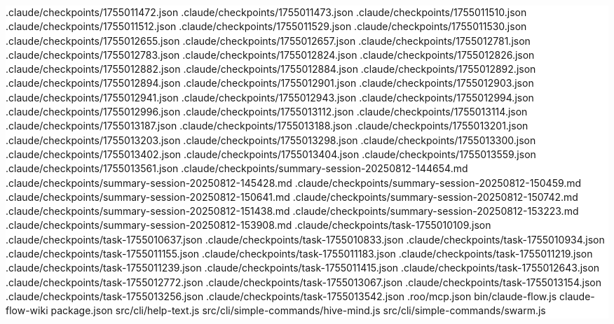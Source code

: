 .claude/checkpoints/1755011472.json
.claude/checkpoints/1755011473.json
.claude/checkpoints/1755011510.json
.claude/checkpoints/1755011512.json
.claude/checkpoints/1755011529.json
.claude/checkpoints/1755011530.json
.claude/checkpoints/1755012655.json
.claude/checkpoints/1755012657.json
.claude/checkpoints/1755012781.json
.claude/checkpoints/1755012783.json
.claude/checkpoints/1755012824.json
.claude/checkpoints/1755012826.json
.claude/checkpoints/1755012882.json
.claude/checkpoints/1755012884.json
.claude/checkpoints/1755012892.json
.claude/checkpoints/1755012894.json
.claude/checkpoints/1755012901.json
.claude/checkpoints/1755012903.json
.claude/checkpoints/1755012941.json
.claude/checkpoints/1755012943.json
.claude/checkpoints/1755012994.json
.claude/checkpoints/1755012996.json
.claude/checkpoints/1755013112.json
.claude/checkpoints/1755013114.json
.claude/checkpoints/1755013187.json
.claude/checkpoints/1755013188.json
.claude/checkpoints/1755013201.json
.claude/checkpoints/1755013203.json
.claude/checkpoints/1755013298.json
.claude/checkpoints/1755013300.json
.claude/checkpoints/1755013402.json
.claude/checkpoints/1755013404.json
.claude/checkpoints/1755013559.json
.claude/checkpoints/1755013561.json
.claude/checkpoints/summary-session-20250812-144654.md
.claude/checkpoints/summary-session-20250812-145428.md
.claude/checkpoints/summary-session-20250812-150459.md
.claude/checkpoints/summary-session-20250812-150641.md
.claude/checkpoints/summary-session-20250812-150742.md
.claude/checkpoints/summary-session-20250812-151438.md
.claude/checkpoints/summary-session-20250812-153223.md
.claude/checkpoints/summary-session-20250812-153908.md
.claude/checkpoints/task-1755010109.json
.claude/checkpoints/task-1755010637.json
.claude/checkpoints/task-1755010833.json
.claude/checkpoints/task-1755010934.json
.claude/checkpoints/task-1755011155.json
.claude/checkpoints/task-1755011183.json
.claude/checkpoints/task-1755011219.json
.claude/checkpoints/task-1755011239.json
.claude/checkpoints/task-1755011415.json
.claude/checkpoints/task-1755012643.json
.claude/checkpoints/task-1755012772.json
.claude/checkpoints/task-1755013067.json
.claude/checkpoints/task-1755013154.json
.claude/checkpoints/task-1755013256.json
.claude/checkpoints/task-1755013542.json
.roo/mcp.json
bin/claude-flow.js
claude-flow-wiki
package.json
src/cli/help-text.js
src/cli/simple-commands/hive-mind.js
src/cli/simple-commands/swarm.js